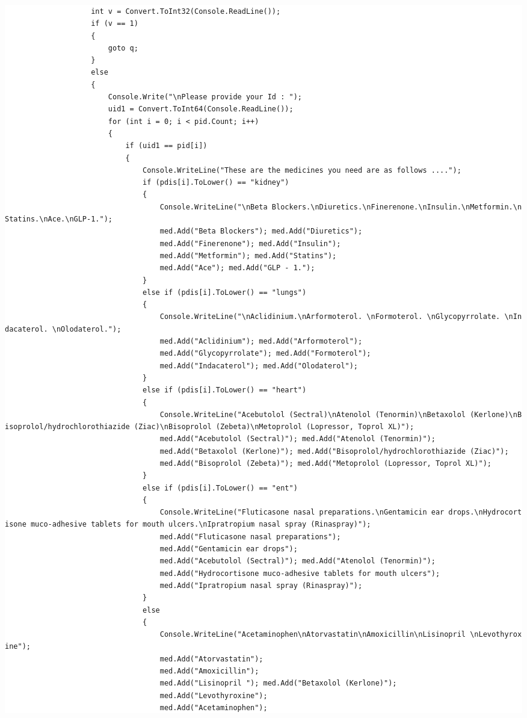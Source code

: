                         int v = Convert.ToInt32(Console.ReadLine());
                        if (v == 1)
                        {
                            goto q;
                        }
                        else
                        {
                            Console.Write("\nPlease provide your Id : ");
                            uid1 = Convert.ToInt64(Console.ReadLine());
                            for (int i = 0; i < pid.Count; i++)
                            {
                                if (uid1 == pid[i])
                                {
                                    Console.WriteLine("These are the medicines you need are as follows ....");
                                    if (pdis[i].ToLower() == "kidney")
                                    {
                                        Console.WriteLine("\nBeta Blockers.\nDiuretics.\nFinerenone.\nInsulin.\nMetformin.\nStatins.\nAce.\nGLP-1.");
                                        med.Add("Beta Blockers"); med.Add("Diuretics");
                                        med.Add("Finerenone"); med.Add("Insulin");
                                        med.Add("Metformin"); med.Add("Statins");
                                        med.Add("Ace"); med.Add("GLP - 1.");
                                    }
                                    else if (pdis[i].ToLower() == "lungs")
                                    {
                                        Console.WriteLine("\nAclidinium.\nArformoterol. \nFormoterol. \nGlycopyrrolate. \nIndacaterol. \nOlodaterol.");
                                        med.Add("Aclidinium"); med.Add("Arformoterol");
                                        med.Add("Glycopyrrolate"); med.Add("Formoterol");
                                        med.Add("Indacaterol"); med.Add("Olodaterol");
                                    }
                                    else if (pdis[i].ToLower() == "heart")
                                    {
                                        Console.WriteLine("Acebutolol (Sectral)\nAtenolol (Tenormin)\nBetaxolol (Kerlone)\nBisoprolol/hydrochlorothiazide (Ziac)\nBisoprolol (Zebeta)\nMetoprolol (Lopressor, Toprol XL)");
                                        med.Add("Acebutolol (Sectral)"); med.Add("Atenolol (Tenormin)");
                                        med.Add("Betaxolol (Kerlone)"); med.Add("Bisoprolol/hydrochlorothiazide (Ziac)");
                                        med.Add("Bisoprolol (Zebeta)"); med.Add("Metoprolol (Lopressor, Toprol XL)");
                                    }
                                    else if (pdis[i].ToLower() == "ent")
                                    {
                                        Console.WriteLine("Fluticasone nasal preparations.\nGentamicin ear drops.\nHydrocortisone muco-adhesive tablets for mouth ulcers.\nIpratropium nasal spray (Rinaspray)");
                                        med.Add("Fluticasone nasal preparations");
                                        med.Add("Gentamicin ear drops");
                                        med.Add("Acebutolol (Sectral)"); med.Add("Atenolol (Tenormin)");
                                        med.Add("Hydrocortisone muco-adhesive tablets for mouth ulcers");
                                        med.Add("Ipratropium nasal spray (Rinaspray)");
                                    }
                                    else
                                    {
                                        Console.WriteLine("Acetaminophen\nAtorvastatin\nAmoxicillin\nLisinopril \nLevothyroxine");
                                        med.Add("Atorvastatin");
                                        med.Add("Amoxicillin");
                                        med.Add("Lisinopril "); med.Add("Betaxolol (Kerlone)");
                                        med.Add("Levothyroxine");
                                        med.Add("Acetaminophen");
